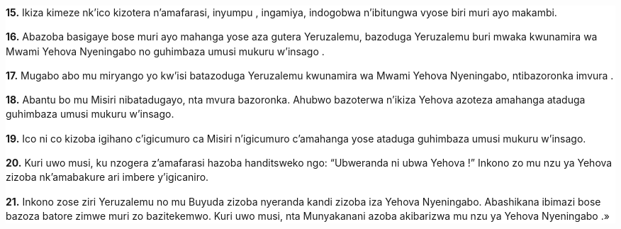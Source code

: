 **15.** Ikiza kimeze nk’ico kizotera n’amafarasi, inyumpu , ingamiya, indogobwa n’ibitungwa vyose biri muri ayo makambi.

**16.** Abazoba basigaye bose muri ayo mahanga yose aza gutera Yeruzalemu, bazoduga Yeruzalemu buri mwaka kwunamira wa Mwami Yehova Nyeningabo no guhimbaza umusi mukuru w’insago .

**17.** Mugabo abo mu miryango yo kw’isi batazoduga Yeruzalemu kwunamira wa Mwami Yehova Nyeningabo, ntibazoronka imvura .

**18.** Abantu bo mu Misiri nibatadugayo, nta mvura bazoronka. Ahubwo bazoterwa n’ikiza Yehova azoteza amahanga ataduga guhimbaza umusi mukuru w’insago.

**19.** Ico ni co kizoba igihano c’igicumuro ca Misiri n’igicumuro c’amahanga yose ataduga guhimbaza umusi mukuru w’insago.

**20.** Kuri uwo musi, ku nzogera z’amafarasi hazoba handitsweko ngo: “Ubweranda ni ubwa Yehova !” Inkono zo mu nzu ya Yehova zizoba nk’amabakure ari imbere y’igicaniro.

**21.** Inkono zose ziri Yeruzalemu no mu Buyuda zizoba nyeranda kandi zizoba iza Yehova Nyeningabo. Abashikana ibimazi bose bazoza batore zimwe muri zo bazitekemwo. Kuri uwo musi, nta Munyakanani azoba akibarizwa mu nzu ya Yehova Nyeningabo .»

